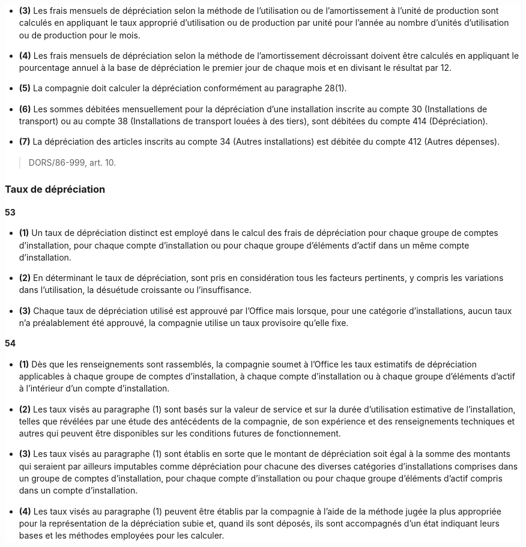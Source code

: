 - **(3)** Les frais mensuels de dépréciation selon la méthode de l’utilisation ou de l’amortissement à l’unité de production sont calculés en appliquant le taux approprié d’utilisation ou de production par unité pour l’année au nombre d’unités d’utilisation ou de production pour le mois.

- **(4)** Les frais mensuels de dépréciation selon la méthode de l’amortissement décroissant doivent être calculés en appliquant le pourcentage annuel à la base de dépréciation le premier jour de chaque mois et en divisant le résultat par 12.

- **(5)** La compagnie doit calculer la dépréciation conformément au paragraphe 28(1).

- **(6)** Les sommes débitées mensuellement pour la dépréciation d’une installation inscrite au compte 30 (Installations de transport) ou au compte 38 (Installations de transport louées à des tiers), sont débitées du compte 414 (Dépréciation).

- **(7)** La dépréciation des articles inscrits au compte 34 (Autres installations) est débitée du compte 412 (Autres dépenses).
> DORS/86-999, art. 10.





### Taux de dépréciation


**53** 

- **(1)** Un taux de dépréciation distinct est employé dans le calcul des frais de dépréciation pour chaque groupe de comptes d’installation, pour chaque compte d’installation ou pour chaque groupe d’éléments d’actif dans un même compte d’installation.

- **(2)** En déterminant le taux de dépréciation, sont pris en considération tous les facteurs pertinents, y compris les variations dans l’utilisation, la désuétude croissante ou l’insuffisance.

- **(3)** Chaque taux de dépréciation utilisé est approuvé par l’Office mais lorsque, pour une catégorie d’installations, aucun taux n’a préalablement été approuvé, la compagnie utilise un taux provisoire qu’elle fixe.



**54** 

- **(1)** Dès que les renseignements sont rassemblés, la compagnie soumet à l’Office les taux estimatifs de dépréciation applicables à chaque groupe de comptes d’installation, à chaque compte d’installation ou à chaque groupe d’éléments d’actif à l’intérieur d’un compte d’installation.

- **(2)** Les taux visés au paragraphe (1) sont basés sur la valeur de service et sur la durée d’utilisation estimative de l’installation, telles que révélées par une étude des antécédents de la compagnie, de son expérience et des renseignements techniques et autres qui peuvent être disponibles sur les conditions futures de fonctionnement.

- **(3)** Les taux visés au paragraphe (1) sont établis en sorte que le montant de dépréciation soit égal à la somme des montants qui seraient par ailleurs imputables comme dépréciation pour chacune des diverses catégories d’installations comprises dans un groupe de comptes d’installation, pour chaque compte d’installation ou pour chaque groupe d’éléments d’actif compris dans un compte d’installation.

- **(4)** Les taux visés au paragraphe (1) peuvent être établis par la compagnie à l’aide de la méthode jugée la plus appropriée pour la représentation de la dépréciation subie et, quand ils sont déposés, ils sont accompagnés d’un état indiquant leurs bases et les méthodes employées pour les calculer.
